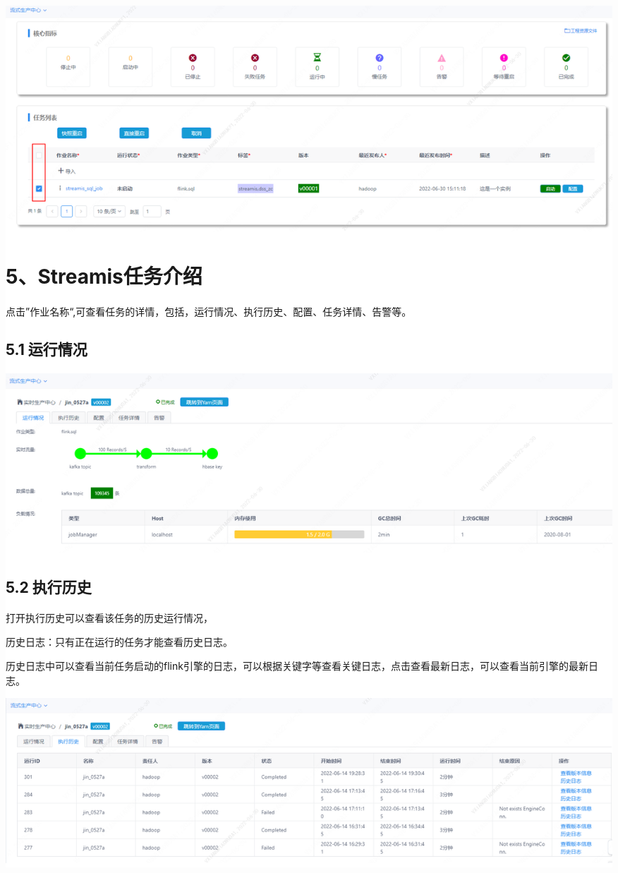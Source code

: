 ![jobbulk_operate](../../../images/jobbulk_operate.png)

#### 


# 5、Streamis任务介绍

点击”作业名称“,可查看任务的详情，包括，运行情况、执行历史、配置、任务详情、告警等。

## 5.1 运行情况

![stream_job_detail](../../../images/stream_job_detail.png)

## 5.2 执行历史

打开执行历史可以查看该任务的历史运行情况，

历史日志：只有正在运行的任务才能查看历史日志。

历史日志中可以查看当前任务启动的flink引擎的日志，可以根据关键字等查看关键日志，点击查看最新日志，可以查看当前引擎的最新日志。

![stream_job_history](../../../images/stream_job_history.png)
